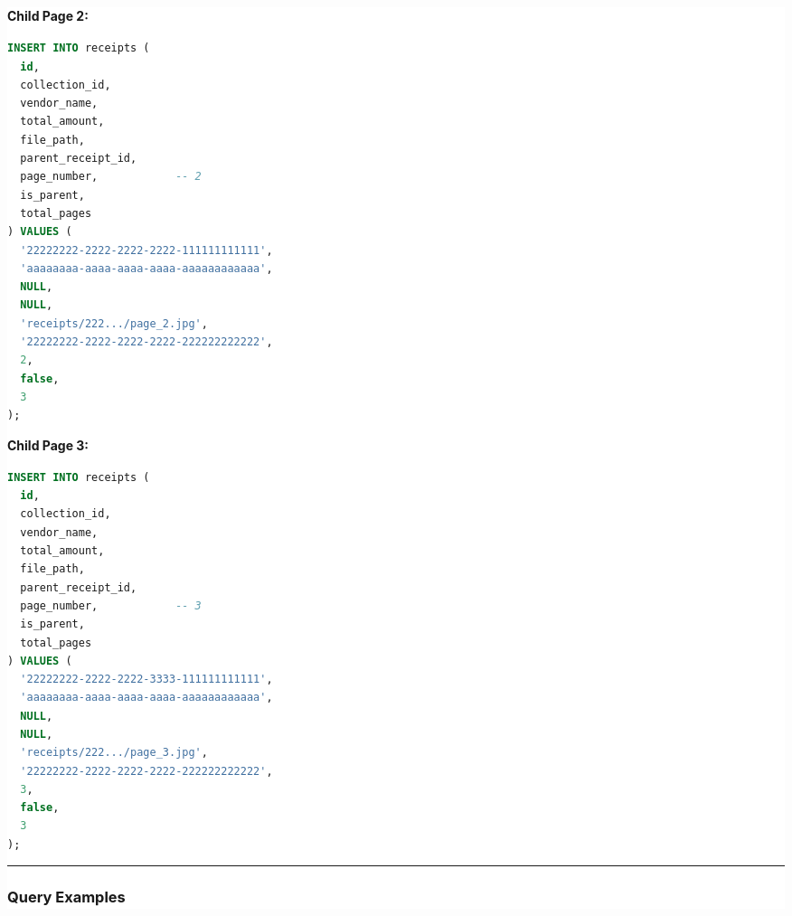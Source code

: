 **Child Page 2:**
```sql
INSERT INTO receipts (
  id,
  collection_id,
  vendor_name,
  total_amount,
  file_path,
  parent_receipt_id,
  page_number,            -- 2
  is_parent,
  total_pages
) VALUES (
  '22222222-2222-2222-2222-111111111111',
  'aaaaaaaa-aaaa-aaaa-aaaa-aaaaaaaaaaaa',
  NULL,
  NULL,
  'receipts/222.../page_2.jpg',
  '22222222-2222-2222-2222-222222222222',
  2,
  false,
  3
);
```

**Child Page 3:**
```sql
INSERT INTO receipts (
  id,
  collection_id,
  vendor_name,
  total_amount,
  file_path,
  parent_receipt_id,
  page_number,            -- 3
  is_parent,
  total_pages
) VALUES (
  '22222222-2222-2222-3333-111111111111',
  'aaaaaaaa-aaaa-aaaa-aaaa-aaaaaaaaaaaa',
  NULL,
  NULL,
  'receipts/222.../page_3.jpg',
  '22222222-2222-2222-2222-222222222222',
  3,
  false,
  3
);
```

---

### Query Examples

